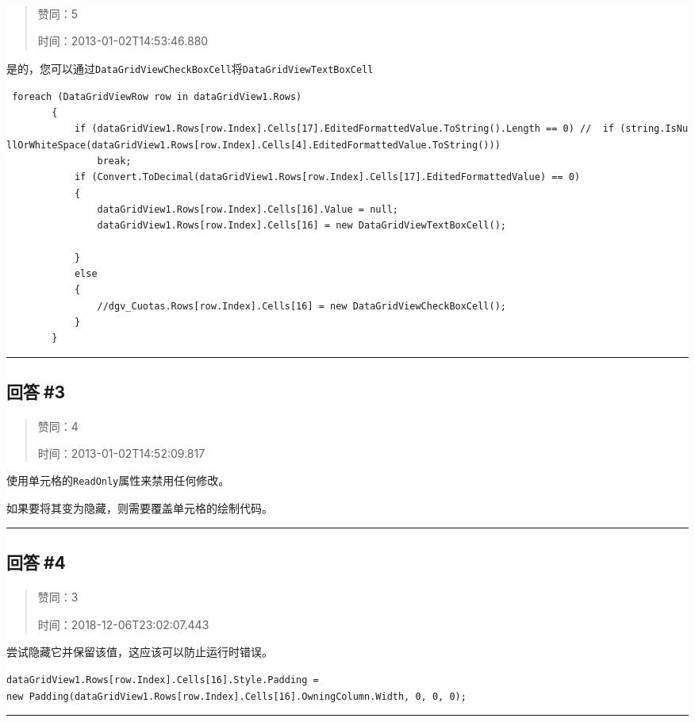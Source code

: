 > 赞同：5
> 
> 时间：2013-01-02T14:53:46.880

是的，您可以通过`DataGridViewCheckBoxCell`将`DataGridViewTextBoxCell`

```
 foreach (DataGridViewRow row in dataGridView1.Rows)
        {
            if (dataGridView1.Rows[row.Index].Cells[17].EditedFormattedValue.ToString().Length == 0) //  if (string.IsNullOrWhiteSpace(dataGridView1.Rows[row.Index].Cells[4].EditedFormattedValue.ToString()))
                break; 
            if (Convert.ToDecimal(dataGridView1.Rows[row.Index].Cells[17].EditedFormattedValue) == 0)
            {
                dataGridView1.Rows[row.Index].Cells[16].Value = null;
                dataGridView1.Rows[row.Index].Cells[16] = new DataGridViewTextBoxCell();

            }
            else
            {
                //dgv_Cuotas.Rows[row.Index].Cells[16] = new DataGridViewCheckBoxCell();
            }
        } 
```

* * *

## 回答 #3

> 赞同：4
> 
> 时间：2013-01-02T14:52:09.817

使用单元格的`ReadOnly`属性来禁用任何修改。

如果要将其变为隐藏，则需要覆盖单元格的绘制代码。

* * *

## 回答 #4

> 赞同：3
> 
> 时间：2018-12-06T23:02:07.443

尝试隐藏它并保留该值，这应该可以防止运行时错误。

```
dataGridView1.Rows[row.Index].Cells[16].Style.Padding =
new Padding(dataGridView1.Rows[row.Index].Cells[16].OwningColumn.Width, 0, 0, 0); 
```

* * *
